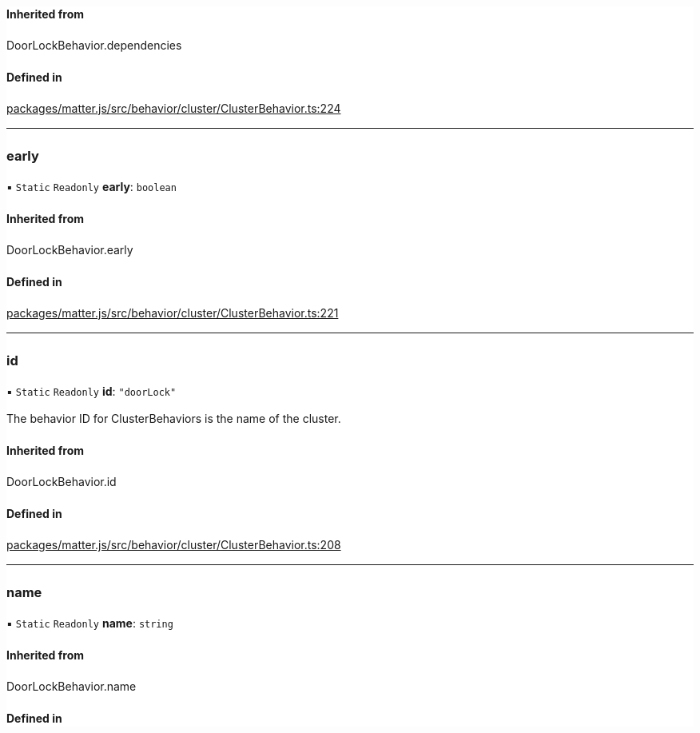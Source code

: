 #### Inherited from

DoorLockBehavior.dependencies

#### Defined in

[packages/matter.js/src/behavior/cluster/ClusterBehavior.ts:224](https://github.com/project-chip/matter.js/blob/558e12c94a201592c28c7bc0743705360b3e5ca6/packages/matter.js/src/behavior/cluster/ClusterBehavior.ts#L224)

___

### early

▪ `Static` `Readonly` **early**: `boolean`

#### Inherited from

DoorLockBehavior.early

#### Defined in

[packages/matter.js/src/behavior/cluster/ClusterBehavior.ts:221](https://github.com/project-chip/matter.js/blob/558e12c94a201592c28c7bc0743705360b3e5ca6/packages/matter.js/src/behavior/cluster/ClusterBehavior.ts#L221)

___

### id

▪ `Static` `Readonly` **id**: ``"doorLock"``

The behavior ID for ClusterBehaviors is the name of the cluster.

#### Inherited from

DoorLockBehavior.id

#### Defined in

[packages/matter.js/src/behavior/cluster/ClusterBehavior.ts:208](https://github.com/project-chip/matter.js/blob/558e12c94a201592c28c7bc0743705360b3e5ca6/packages/matter.js/src/behavior/cluster/ClusterBehavior.ts#L208)

___

### name

▪ `Static` `Readonly` **name**: `string`

#### Inherited from

DoorLockBehavior.name

#### Defined in
